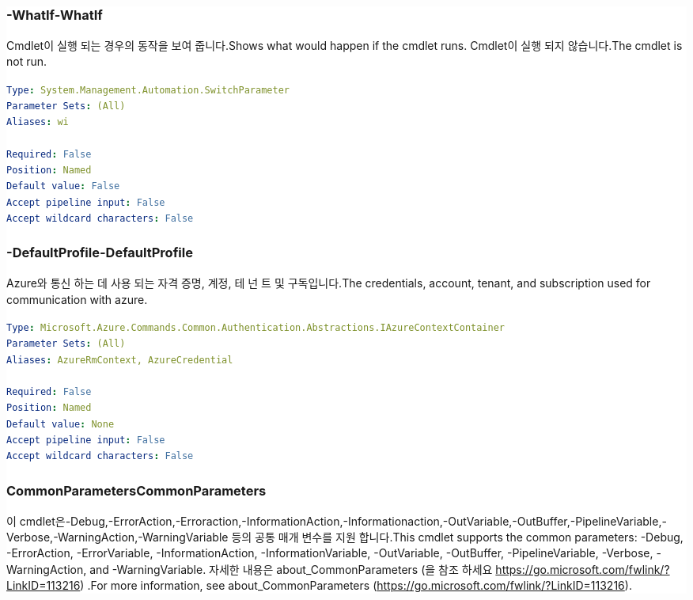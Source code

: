 ### <span data-ttu-id="57d44-132">-WhatIf</span><span class="sxs-lookup"><span data-stu-id="57d44-132">-WhatIf</span></span>
<span data-ttu-id="57d44-133">Cmdlet이 실행 되는 경우의 동작을 보여 줍니다.</span><span class="sxs-lookup"><span data-stu-id="57d44-133">Shows what would happen if the cmdlet runs.</span></span>
<span data-ttu-id="57d44-134">Cmdlet이 실행 되지 않습니다.</span><span class="sxs-lookup"><span data-stu-id="57d44-134">The cmdlet is not run.</span></span>

```yaml
Type: System.Management.Automation.SwitchParameter
Parameter Sets: (All)
Aliases: wi

Required: False
Position: Named
Default value: False
Accept pipeline input: False
Accept wildcard characters: False
```

### <span data-ttu-id="57d44-135">-DefaultProfile</span><span class="sxs-lookup"><span data-stu-id="57d44-135">-DefaultProfile</span></span>
<span data-ttu-id="57d44-136">Azure와 통신 하는 데 사용 되는 자격 증명, 계정, 테 넌 트 및 구독입니다.</span><span class="sxs-lookup"><span data-stu-id="57d44-136">The credentials, account, tenant, and subscription used for communication with azure.</span></span>

```yaml
Type: Microsoft.Azure.Commands.Common.Authentication.Abstractions.IAzureContextContainer
Parameter Sets: (All)
Aliases: AzureRmContext, AzureCredential

Required: False
Position: Named
Default value: None
Accept pipeline input: False
Accept wildcard characters: False
```

### <span data-ttu-id="57d44-137">CommonParameters</span><span class="sxs-lookup"><span data-stu-id="57d44-137">CommonParameters</span></span>
<span data-ttu-id="57d44-138">이 cmdlet은-Debug,-ErrorAction,-Erroraction,-InformationAction,-Informationaction,-OutVariable,-OutBuffer,-PipelineVariable,-Verbose,-WarningAction,-WarningVariable 등의 공통 매개 변수를 지원 합니다.</span><span class="sxs-lookup"><span data-stu-id="57d44-138">This cmdlet supports the common parameters: -Debug, -ErrorAction, -ErrorVariable, -InformationAction, -InformationVariable, -OutVariable, -OutBuffer, -PipelineVariable, -Verbose, -WarningAction, and -WarningVariable.</span></span> <span data-ttu-id="57d44-139">자세한 내용은 about_CommonParameters (을 참조 하세요 https://go.microsoft.com/fwlink/?LinkID=113216) .</span><span class="sxs-lookup"><span data-stu-id="57d44-139">For more information, see about_CommonParameters (https://go.microsoft.com/fwlink/?LinkID=113216).</span></span>
